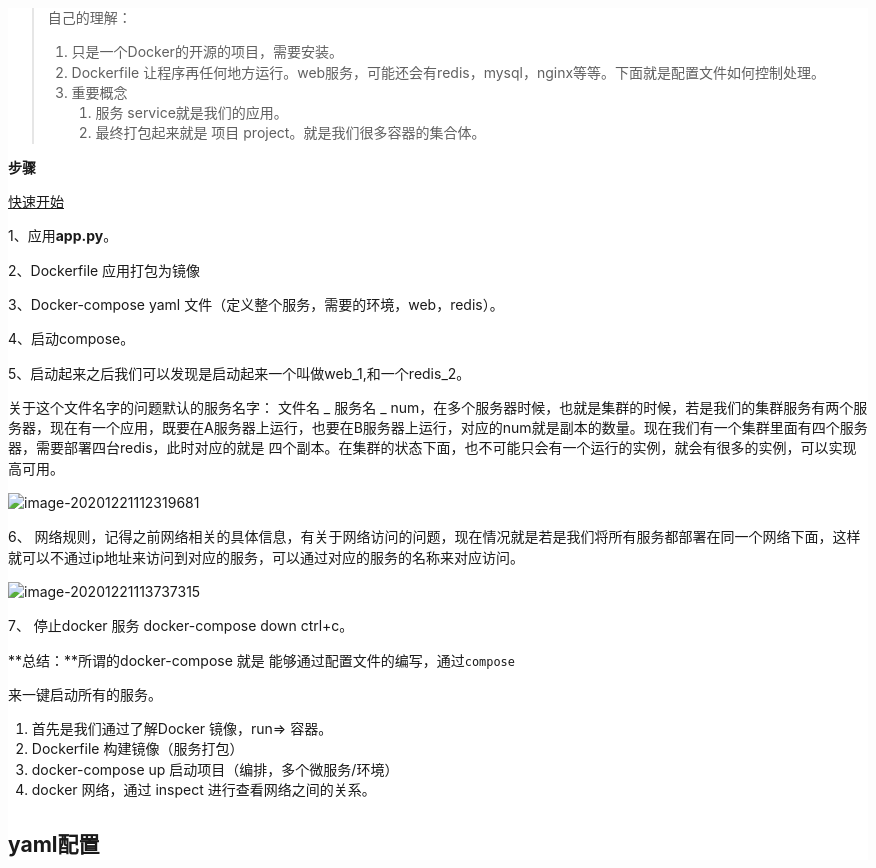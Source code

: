 > 自己的理解：
>
> 1. 只是一个Docker的开源的项目，需要安装。
> 2. Dockerfile 让程序再任何地方运行。web服务，可能还会有redis，mysql，nginx等等。下面就是配置文件如何控制处理。
> 3. 重要概念
>    1. 服务 service就是我们的应用。
>    2. 最终打包起来就是 项目 project。就是我们很多容器的集合体。

**步骤**

[快速开始](https://docs.docker.com/compose/gettingstarted/)

1、应用**app.py**。

2、Dockerfile 应用打包为镜像

3、Docker-compose yaml 文件（定义整个服务，需要的环境，web，redis）。

4、启动compose。

5、启动起来之后我们可以发现是启动起来一个叫做web_1,和一个redis_2。

关于这个文件名字的问题默认的服务名字： 文件名 _ 服务名 _ num，在多个服务器时候，也就是集群的时候，若是我们的集群服务有两个服务器，现在有一个应用，既要在A服务器上运行，也要在B服务器上运行，对应的num就是副本的数量。现在我们有一个集群里面有四个服务器，需要部署四台redis，此时对应的就是 四个副本。在集群的状态下面，也不可能只会有一个运行的实例，就会有很多的实例，可以实现高可用。

![image-20201221112319681](https://gitee.com/maycopes/MyImages/raw/master//images/image-20201221112319681.png)

6、 网络规则，记得之前网络相关的具体信息，有关于网络访问的问题，现在情况就是若是我们将所有服务都部署在同一个网络下面，这样就可以不通过ip地址来访问到对应的服务，可以通过对应的服务的名称来对应访问。

![image-20201221113737315](https://gitee.com/maycopes/MyImages/raw/master//images/image-20201221113737315.png)

7、 停止docker 服务 docker-compose down ctrl+c。

**总结：**所谓的docker-compose 就是 能够通过配置文件的编写，通过`compose`

来一键启动所有的服务。

1. 首先是我们通过了解Docker 镜像，run=> 容器。
2. Dockerfile 构建镜像（服务打包）
3. docker-compose up 启动项目（编排，多个微服务/环境）
4. docker 网络，通过 inspect 进行查看网络之间的关系。

## yaml配置